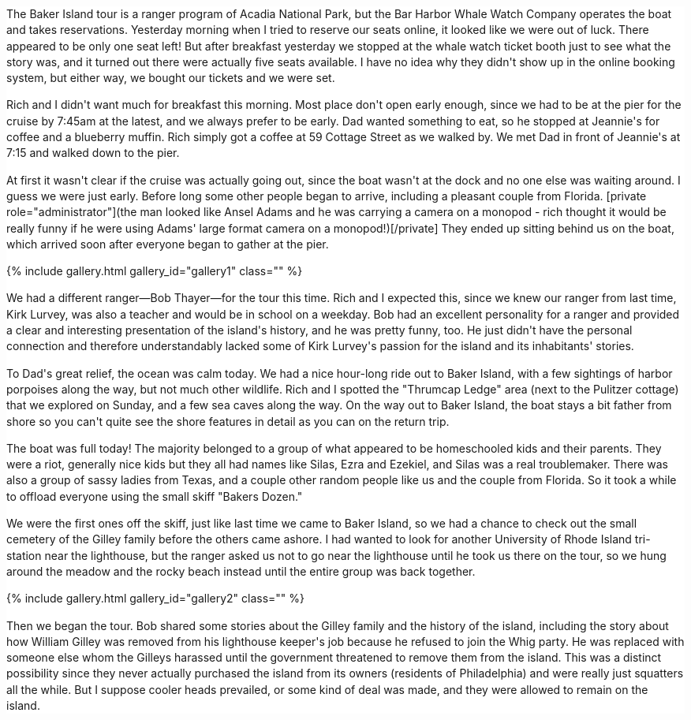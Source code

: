 The Baker Island tour is a ranger program of Acadia National Park, but the Bar Harbor Whale Watch Company operates the boat and takes reservations. Yesterday morning when I tried to reserve our seats online, it looked like we were out of luck. There appeared to be only one seat left! But after breakfast yesterday we stopped at the whale watch ticket booth just to see what the story was, and it turned out there were actually five seats available. I have no idea why they didn't show up in the online booking system, but either way, we bought our tickets and we were set.

Rich and I didn't want much for breakfast this morning. Most place don't open early enough, since we had to be at the pier for the cruise by 7:45am at the latest, and we always prefer to be early. Dad wanted something to eat, so he stopped at Jeannie's for coffee and a blueberry muffin. Rich simply got a coffee at 59 Cottage Street as we walked by. We met Dad in front of Jeannie's at 7:15 and walked down to the pier.

At first it wasn't clear if the cruise was actually going out, since the boat wasn't at the dock and no one else was waiting around. I guess we were just early.  Before long some other people began to arrive, including a pleasant couple from Florida. [private role="administrator"](the man looked like Ansel Adams and he was carrying a camera on a monopod - rich thought it would be really funny if he were using Adams' large format camera on a monopod!)[/private] They ended up sitting behind us on the boat, which arrived soon after everyone began to gather at the pier.

{% include gallery.html gallery_id="gallery1" class="" %}

We had a different ranger—Bob Thayer—for the tour this time. Rich and I expected this, since we knew our ranger from last time, Kirk Lurvey, was also a teacher and would be in school on a weekday. Bob had an excellent personality for a ranger and provided a clear and interesting presentation of the island's history, and he was pretty funny, too. He just didn't have the personal connection and therefore understandably lacked some of Kirk Lurvey's passion for the island and its inhabitants' stories.  

To Dad's great relief, the ocean was calm today. We had a nice hour-long ride out to Baker Island, with a few sightings of harbor porpoises along the way, but not much other wildlife. Rich and I spotted the "Thrumcap Ledge" area (next to the Pulitzer cottage) that we explored on Sunday, and a few sea caves along the way. On the way out to Baker Island, the boat stays a bit father from shore so you can't quite see the shore features in detail as you can on the return trip.

The boat was full today! The majority belonged to a group of what appeared to be homeschooled kids and their parents. They were a riot, generally nice kids but they all had names like Silas, Ezra and Ezekiel, and Silas was a real troublemaker. There was also a group of sassy ladies from Texas, and a couple other random people like us and the couple from Florida. So it took a while to offload everyone using the small skiff "Bakers Dozen." 

We were the first ones off the skiff, just like last time we came to Baker Island, so we had a chance to check out the small cemetery of the Gilley family before the others came ashore. I had wanted to look for another University of Rhode Island tri-station near the lighthouse, but the ranger asked us not to go near the lighthouse until he took us there on the tour, so we hung around the meadow and the rocky beach instead until the entire group was back together. 

{% include gallery.html gallery_id="gallery2" class="" %}

Then we began the tour. Bob shared some stories about the Gilley family and the history of the island, including the story about how William Gilley was removed from his lighthouse keeper's job because he refused to join the Whig party. He was replaced with someone else whom the Gilleys harassed until the government threatened to remove them from the island. This was a distinct possibility since they never actually purchased the island from its owners (residents of Philadelphia) and were really just squatters all the while. But I suppose cooler heads prevailed, or some kind of deal was made, and they were allowed to remain on the island.
